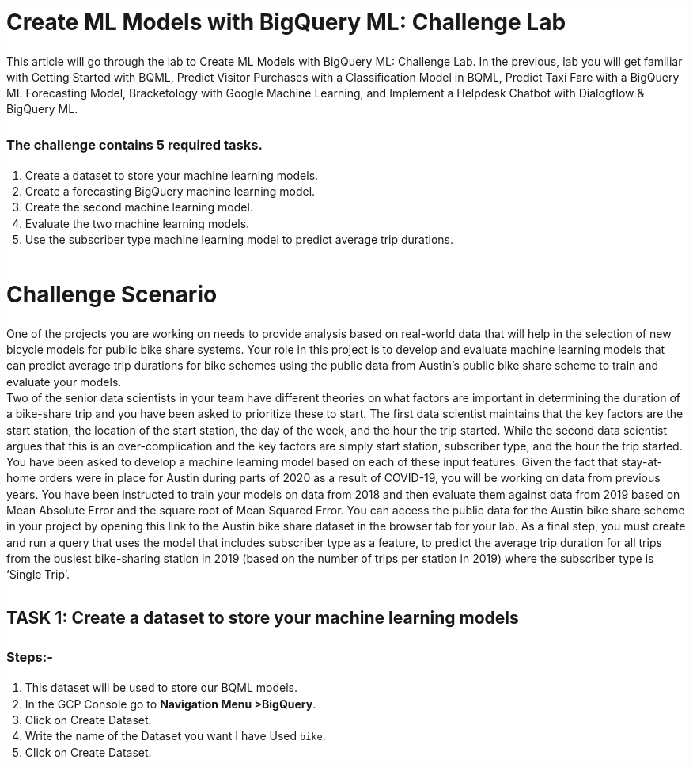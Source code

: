# Create ML Models with BigQuery ML: Challenge Lab

This article will go through the lab to Create ML Models with BigQuery ML: Challenge Lab. In the previous, lab you will get familiar with Getting Started with BQML, Predict Visitor Purchases with a Classification Model in BQML, Predict Taxi Fare with a BigQuery ML Forecasting Model, Bracketology with Google Machine Learning, and Implement a Helpdesk Chatbot with Dialogflow & BigQuery ML.<br>
### The challenge contains 5 required tasks.
1. Create a dataset to store your machine learning models.
2. Create a forecasting BigQuery machine learning model.
3. Create the second machine learning model.
4. Evaluate the two machine learning models.
5. Use the subscriber type machine learning model to predict average trip durations.
# Challenge Scenario

One of the projects you are working on needs to provide analysis based on real-world data that will help in the selection of new bicycle models for public bike share systems. Your role in this project is to develop and evaluate machine learning models that can predict average trip durations for bike schemes using the public data from Austin’s public bike share scheme to train and evaluate your models.<br>
Two of the senior data scientists in your team have different theories on what factors are important in determining the duration of a bike-share trip and you have been asked to prioritize these to start. The first data scientist maintains that the key factors are the start station, the location of the start station, the day of the week, and the hour the trip started. While the second data scientist argues that this is an over-complication and the key factors are simply start station, subscriber type, and the hour the trip started.<br>
You have been asked to develop a machine learning model based on each of these input features. Given the fact that stay-at-home orders were in place for Austin during parts of 2020 as a result of COVID-19, you will be working on data from previous years. You have been instructed to train your models on data from 2018 and then evaluate them against data from 2019 based on Mean Absolute Error and the square root of Mean Squared Error.
You can access the public data for the Austin bike share scheme in your project by opening this link to the Austin bike share dataset in the browser tab for your lab.
As a final step, you must create and run a query that uses the model that includes subscriber type as a feature, to predict the average trip duration for all trips from the busiest bike-sharing station in 2019 (based on the number of trips per station in 2019) where the subscriber type is ‘Single Trip’.

## TASK 1: Create a dataset to store your machine learning models

### Steps:-

1. This dataset will be used to store our BQML models.
2. In the GCP Console go to **Navigation Menu >BigQuery**.
3. Click on Create Dataset.
4. Write the name of the Dataset you want I have Used `bike`.
5. Click on Create Dataset.
